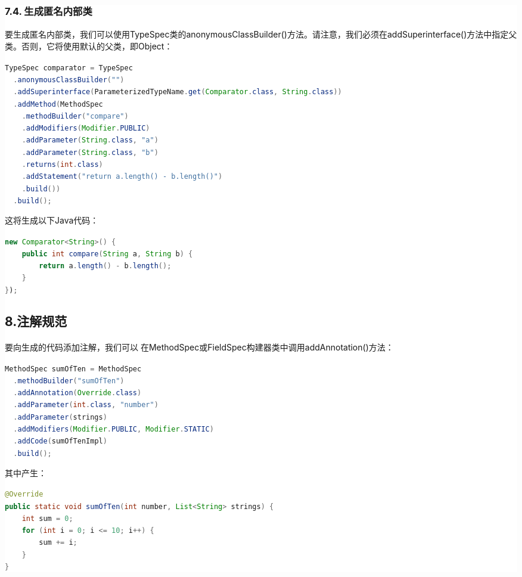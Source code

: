 ### 7.4. 生成匿名内部类

要生成匿名内部类，我们可以使用TypeSpec类的anonymousClassBuilder()方法。请注意，我们必须在addSuperinterface()方法中指定父类。否则，它将使用默认的父类，即Object：

```java
TypeSpec comparator = TypeSpec
  .anonymousClassBuilder("")
  .addSuperinterface(ParameterizedTypeName.get(Comparator.class, String.class))
  .addMethod(MethodSpec
    .methodBuilder("compare")
    .addModifiers(Modifier.PUBLIC)
    .addParameter(String.class, "a")
    .addParameter(String.class, "b")
    .returns(int.class)
    .addStatement("return a.length() - b.length()")
    .build())
  .build();
```

这将生成以下Java代码：

```java
new Comparator<String>() {
    public int compare(String a, String b) {
        return a.length() - b.length();
    }
});
```

## 8.注解规范

要向生成的代码添加注解，我们可以 在MethodSpec或FieldSpec构建器类中调用addAnnotation()方法：

```java
MethodSpec sumOfTen = MethodSpec
  .methodBuilder("sumOfTen")
  .addAnnotation(Override.class)
  .addParameter(int.class, "number")
  .addParameter(strings)
  .addModifiers(Modifier.PUBLIC, Modifier.STATIC)
  .addCode(sumOfTenImpl)
  .build();
```

其中产生：

```java
@Override
public static void sumOfTen(int number, List<String> strings) {
    int sum = 0;
    for (int i = 0; i <= 10; i++) {
        sum += i;
    }
}
```
